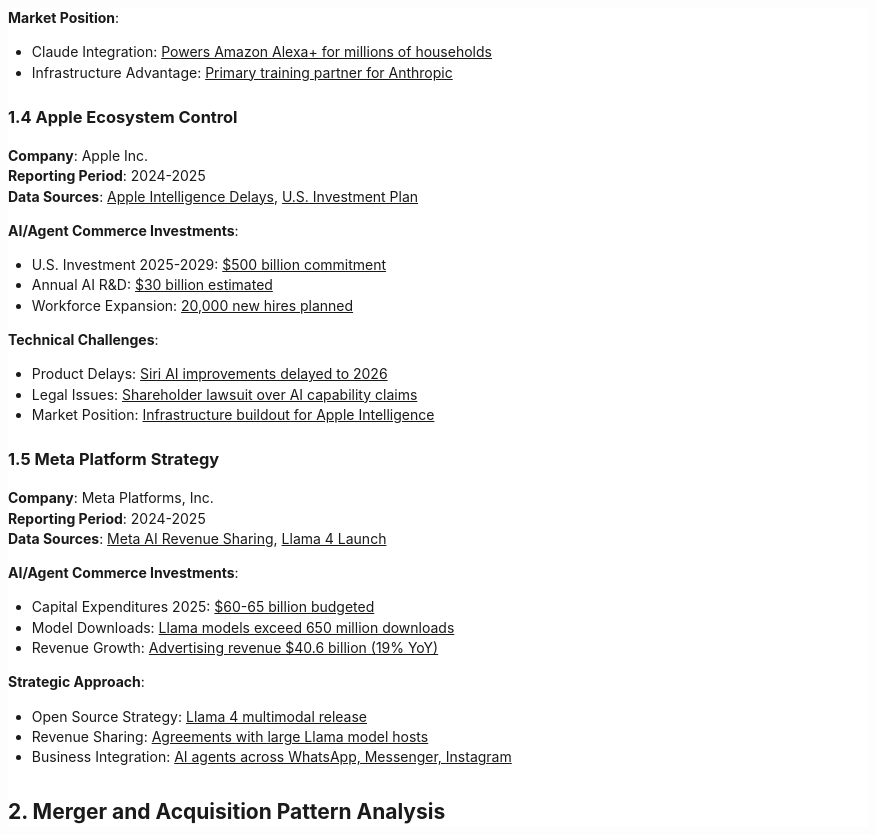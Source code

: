 **Market Position**:
- Claude Integration: [Powers Amazon Alexa+ for millions of households](https://www.geekwire.com/2024/amazon-boosts-total-anthropic-investment-to-8b-deepens-ai-partnership-with-claude-maker/)
- Infrastructure Advantage: [Primary training partner for Anthropic](https://www.aboutamazon.com/news/aws/amazon-invests-additional-4-billion-anthropic-ai)

### 1.4 Apple Ecosystem Control

**Company**: Apple Inc.  
**Reporting Period**: 2024-2025  
**Data Sources**: [Apple Intelligence Delays](https://www.cnbc.com/2025/03/07/apple-delays-siri-ai-improvements-to-2026.html), [U.S. Investment Plan](https://www.apple.com/newsroom/2025/02/apple-will-spend-more-than-500-billion-usd-in-the-us-over-the-next-four-years/)

**AI/Agent Commerce Investments**:
- U.S. Investment 2025-2029: [$500 billion commitment](https://www.apple.com/newsroom/2025/02/apple-will-spend-more-than-500-billion-usd-in-the-us-over-the-next-four-years/)
- Annual AI R&D: [$30 billion estimated](https://artsmart.ai/blog/apple-ai-investment-analysis/)
- Workforce Expansion: [20,000 new hires planned](https://www.maginative.com/article/apple-to-invest-500-billion-in-the-u-s-create-20-000-ai-and-r-d-jobs/)

**Technical Challenges**:
- Product Delays: [Siri AI improvements delayed to 2026](https://www.cnbc.com/2025/03/07/apple-delays-siri-ai-improvements-to-2026.html)
- Legal Issues: [Shareholder lawsuit over AI capability claims](https://9to5mac.com/2025/06/20/apple-shareholders-sue-over-apple-intelligence-and-siri-delays/)
- Market Position: [Infrastructure buildout for Apple Intelligence](https://artsmart.ai/blog/apple-ai-investment-analysis/)

### 1.5 Meta Platform Strategy

**Company**: Meta Platforms, Inc.  
**Reporting Period**: 2024-2025  
**Data Sources**: [Meta AI Revenue Sharing](https://techcrunch.com/2025/03/21/meta-has-revenue-sharing-agreements-with-llama-ai-model-hosts-filing-reveals/), [Llama 4 Launch](https://techcrunch.com/2025/04/05/meta-releases-llama-4-a-new-crop-of-flagship-ai-models/)

**AI/Agent Commerce Investments**:
- Capital Expenditures 2025: [$60-65 billion budgeted](https://sherwood.news/tech/how-much-big-tech-companies-google-microsoft-amazon-meta-are-spending-on/)
- Model Downloads: [Llama models exceed 650 million downloads](https://ai.meta.com/blog/future-of-ai-built-with-llama/)
- Revenue Growth: [Advertising revenue $40.6 billion (19% YoY)](https://about.fb.com/news/2024/09/metas-ai-product-news-connect/)

**Strategic Approach**:
- Open Source Strategy: [Llama 4 multimodal release](https://ai.meta.com/blog/llama-4-multimodal-intelligence/)
- Revenue Sharing: [Agreements with large Llama model hosts](https://techcrunch.com/2025/03/21/meta-has-revenue-sharing-agreements-with-llama-ai-model-hosts-filing-reveals/)
- Business Integration: [AI agents across WhatsApp, Messenger, Instagram](https://blog.omnichat.ai/meta-conversations-2024/)

## 2. Merger and Acquisition Pattern Analysis
